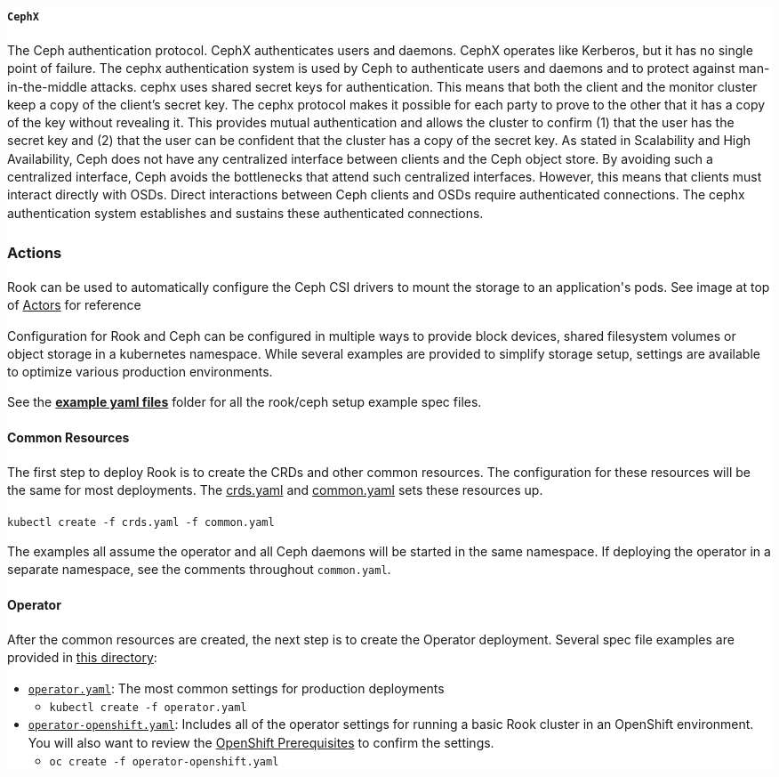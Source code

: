 
#### `CephX`
The Ceph authentication protocol. CephX authenticates users and daemons. CephX operates like Kerberos, but it has no single point of failure. The cephx authentication system is used by Ceph to authenticate users and daemons and to protect against man-in-the-middle attacks. cephx uses shared secret keys for authentication. This means that both the client and the monitor cluster keep a copy of the client’s secret key. The cephx protocol makes it possible for each party to prove to the other that it has a copy of the key without revealing it. This provides mutual authentication and allows the cluster to confirm (1) that the user has the secret key and (2) that the user can be confident that the cluster has a copy of the secret key. As stated in Scalability and High Availability, Ceph does not have any centralized interface between clients and the Ceph object store. By avoiding such a centralized interface, Ceph avoids the bottlenecks that attend such centralized interfaces. However, this means that clients must interact directly with OSDs. Direct interactions between Ceph clients and OSDs require authenticated connections. The cephx authentication system establishes and sustains these authenticated connections.


### Actions
Rook can be used to automatically configure the Ceph CSI drivers to mount the storage to an application's pods. See image at top of [Actors](#actors) for reference

Configuration for Rook and Ceph can be configured in multiple ways to provide block devices, shared filesystem volumes or object storage in a kubernetes namespace. While several examples are provided to simplify storage setup, settings are available to optimize various production environments.

See the **[example yaml files](https://github.com/rook/rook/blob/master/deploy/examples)** folder for all the rook/ceph setup example spec files.

#### Common Resources

The first step to deploy Rook is to create the CRDs and other common resources. The configuration for these resources will be the same for most deployments.
The [crds.yaml](https://github.com/rook/rook/blob/master/deploy/examples/crds.yaml) and
[common.yaml](https://github.com/rook/rook/blob/master/deploy/examples/common.yaml) sets these resources up.

```console
kubectl create -f crds.yaml -f common.yaml
```

The examples all assume the operator and all Ceph daemons will be started in the same namespace. If deploying the operator in a separate namespace, see the comments throughout `common.yaml`.

#### Operator

After the common resources are created, the next step is to create the Operator deployment. Several spec file examples are provided in [this directory](https://github.com/rook/rook/blob/master/deploy/examples/):

* [`operator.yaml`](https://github.com/rook/rook/blob/master/deploy/examples/operator.yaml): The most common settings for production deployments
  * `kubectl create -f operator.yaml`
* [`operator-openshift.yaml`](https://github.com/rook/rook/blob/master/deploy/examples/operator-openshift.yaml): Includes all of the operator settings for running a basic Rook cluster in an OpenShift environment. You will also want to review the [OpenShift Prerequisites](../Getting-Started/ceph-openshift.md) to confirm the settings.
  * `oc create -f operator-openshift.yaml`
